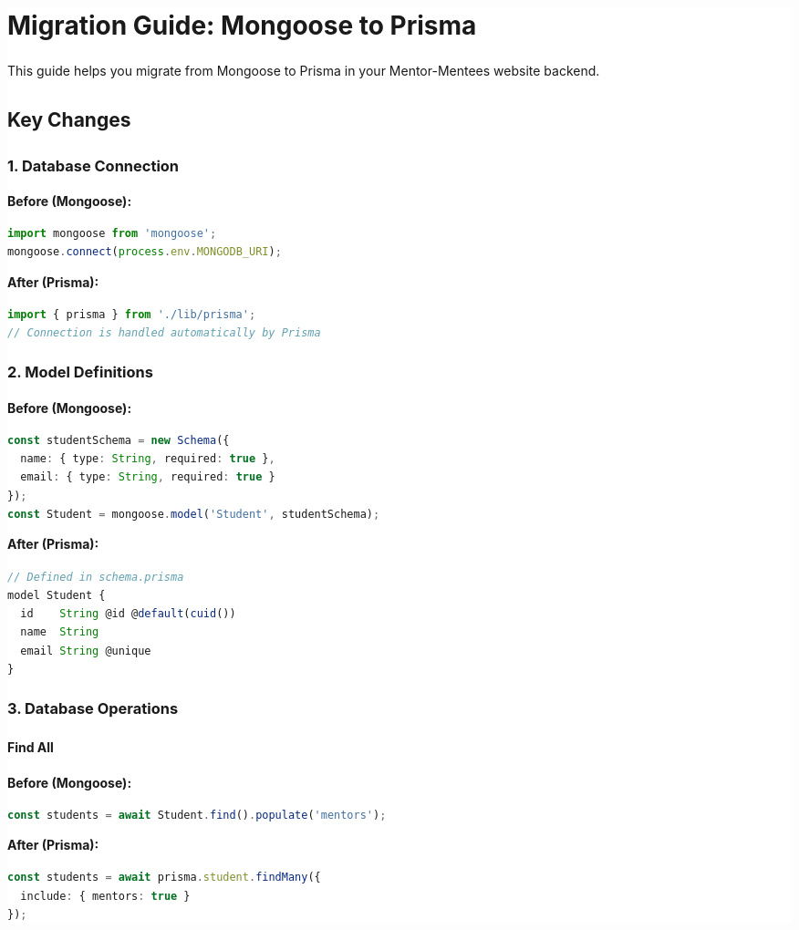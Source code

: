 # Migration Guide: Mongoose to Prisma

This guide helps you migrate from Mongoose to Prisma in your Mentor-Mentees website backend.

## Key Changes

### 1. Database Connection
**Before (Mongoose):**
```typescript
import mongoose from 'mongoose';
mongoose.connect(process.env.MONGODB_URI);
```

**After (Prisma):**
```typescript
import { prisma } from './lib/prisma';
// Connection is handled automatically by Prisma
```

### 2. Model Definitions
**Before (Mongoose):**
```typescript
const studentSchema = new Schema({
  name: { type: String, required: true },
  email: { type: String, required: true }
});
const Student = mongoose.model('Student', studentSchema);
```

**After (Prisma):**
```typescript
// Defined in schema.prisma
model Student {
  id    String @id @default(cuid())
  name  String
  email String @unique
}
```

### 3. Database Operations

#### Find All
**Before (Mongoose):**
```typescript
const students = await Student.find().populate('mentors');
```

**After (Prisma):**
```typescript
const students = await prisma.student.findMany({
  include: { mentors: true }
});
```
